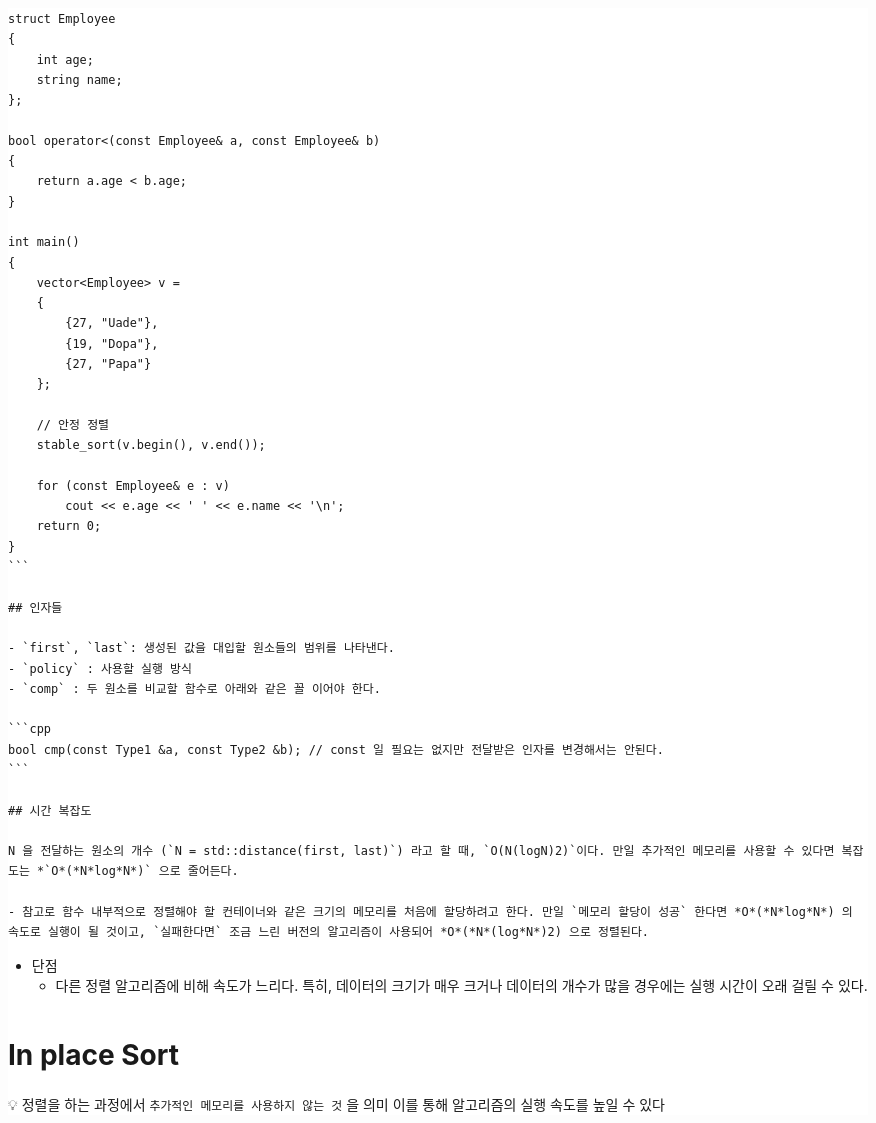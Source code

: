     struct Employee
    {
    	int age;
    	string name;
    };
    
    bool operator<(const Employee& a, const Employee& b)
    {
    	return a.age < b.age;
    }
    
    int main()
    {
    	vector<Employee> v =
    	{
    		{27, "Uade"},
    		{19, "Dopa"},
    		{27, "Papa"}
    	};
    
    	// 안정 정렬
    	stable_sort(v.begin(), v.end());
    
    	for (const Employee& e : v)
    		cout << e.age << ' ' << e.name << '\n';
    	return 0;
    }
    ```
    
    ## 인자들
    
    - `first`, `last`: 생성된 값을 대입할 원소들의 범위를 나타낸다.
    - `policy` : 사용할 실행 방식
    - `comp` : 두 원소를 비교할 함수로 아래와 같은 꼴 이어야 한다.
    
    ```cpp
    bool cmp(const Type1 &a, const Type2 &b); // const 일 필요는 없지만 전달받은 인자를 변경해서는 안된다.
    ```
    
    ## 시간 복잡도
    
    N 을 전달하는 원소의 개수 (`N = std::distance(first, last)`) 라고 할 때, `O(N(log⁡N)2)`이다. 만일 추가적인 메모리를 사용할 수 있다면 복잡도는 *`O*(*N*log*N*)` 으로 줄어든다.
    
    - 참고로 함수 내부적으로 정렬해야 할 컨테이너와 같은 크기의 메모리를 처음에 할당하려고 한다. 만일 `메모리 할당이 성공` 한다면 *O*(*N*log*N*) 의 속도로 실행이 될 것이고, `실패한다면` 조금 느린 버전의 알고리즘이 사용되어 *O*(*N*(log*N*)2) 으로 정렬된다.
    
- 단점
    - 다른 정렬 알고리즘에 비해 속도가 느리다. 특히, 데이터의 크기가 매우 크거나 데이터의 개수가 많을 경우에는 실행 시간이 오래 걸릴 수 있다.

# In place Sort

>
💡 정렬을 하는 과정에서 `추가적인 메모리를 사용하지 않는 것` 을 의미
이를 통해 알고리즘의 실행 속도를 높일 수 있다

